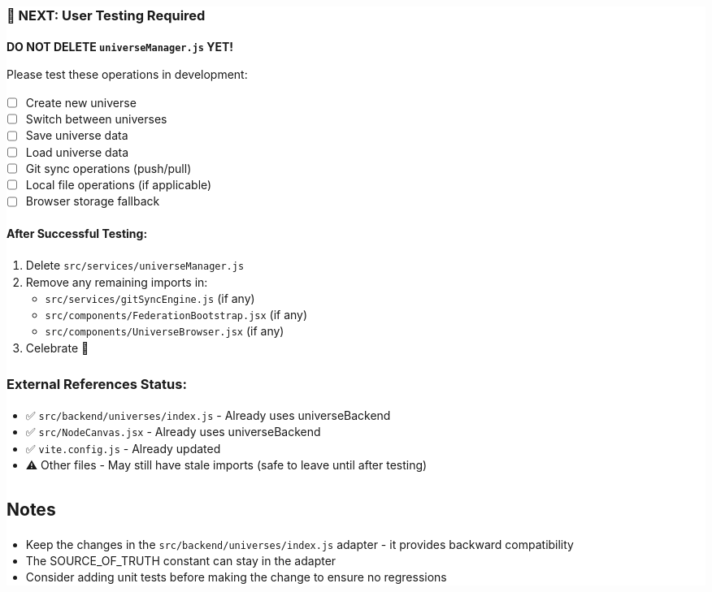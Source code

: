 ### 🔄 NEXT: User Testing Required

**DO NOT DELETE `universeManager.js` YET!**

Please test these operations in development:
- [ ] Create new universe
- [ ] Switch between universes
- [ ] Save universe data
- [ ] Load universe data
- [ ] Git sync operations (push/pull)
- [ ] Local file operations (if applicable)
- [ ] Browser storage fallback

#### After Successful Testing:
1. Delete `src/services/universeManager.js`
2. Remove any remaining imports in:
   - `src/services/gitSyncEngine.js` (if any)
   - `src/components/FederationBootstrap.jsx` (if any)
   - `src/components/UniverseBrowser.jsx` (if any)
3. Celebrate 🎉

### External References Status:
- ✅ `src/backend/universes/index.js` - Already uses universeBackend
- ✅ `src/NodeCanvas.jsx` - Already uses universeBackend
- ✅ `vite.config.js` - Already updated
- ⚠️ Other files - May still have stale imports (safe to leave until after testing)

## Notes

- Keep the changes in the `src/backend/universes/index.js` adapter - it provides backward compatibility
- The SOURCE_OF_TRUTH constant can stay in the adapter
- Consider adding unit tests before making the change to ensure no regressions

